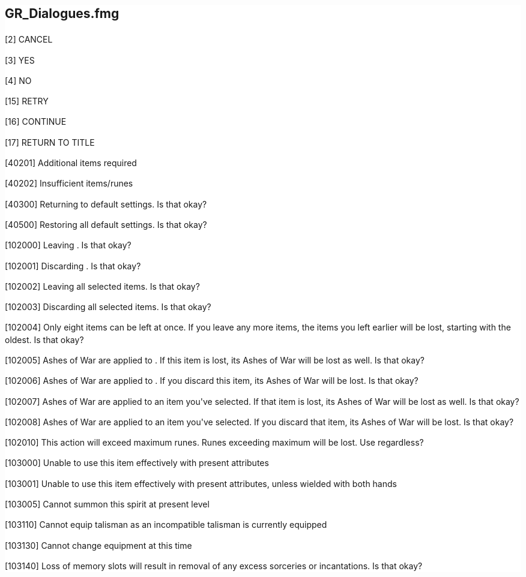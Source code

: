 ## GR_Dialogues.fmg

[2] CANCEL

[3] YES

[4] NO

[15] RETRY

[16] CONTINUE

[17] RETURN TO TITLE

[40201] Additional items required

[40202] Insufficient items/runes

[40300] Returning to default settings. Is that okay?

[40500] Restoring all default settings. Is that okay?

[102000] Leaving <?itemName?>. Is that okay?

[102001] Discarding <?itemName?>. Is that okay?

[102002] Leaving all selected items. Is that okay?

[102003] Discarding all selected items. Is that okay?

[102004] Only eight items can be left at once. If you leave any more items, the items you left earlier will be lost, starting with the oldest. Is that okay?

[102005] Ashes of War are applied to <?itemName?>. If this item is lost, its Ashes of War will be lost as well. Is that okay?

[102006] Ashes of War are applied to <?itemName?>. If you discard this item, its Ashes of War will be lost. Is that okay?

[102007] Ashes of War are applied to an item you've selected. If that item is lost, its Ashes of War will be lost as well. Is that okay?

[102008] Ashes of War are applied to an item you've selected. If you discard that item, its Ashes of War will be lost. Is that okay?

[102010] This action will exceed maximum runes. Runes exceeding maximum will be lost. Use regardless?

[103000] Unable to use this item effectively with present attributes

[103001] Unable to use this item effectively with present attributes, unless wielded with both hands

[103005] Cannot summon this spirit at present level

[103110] Cannot equip talisman as an incompatible talisman is currently equipped

[103130] Cannot change equipment at this time

[103140] Loss of memory slots will result in removal of any excess sorceries or incantations. Is that okay?
